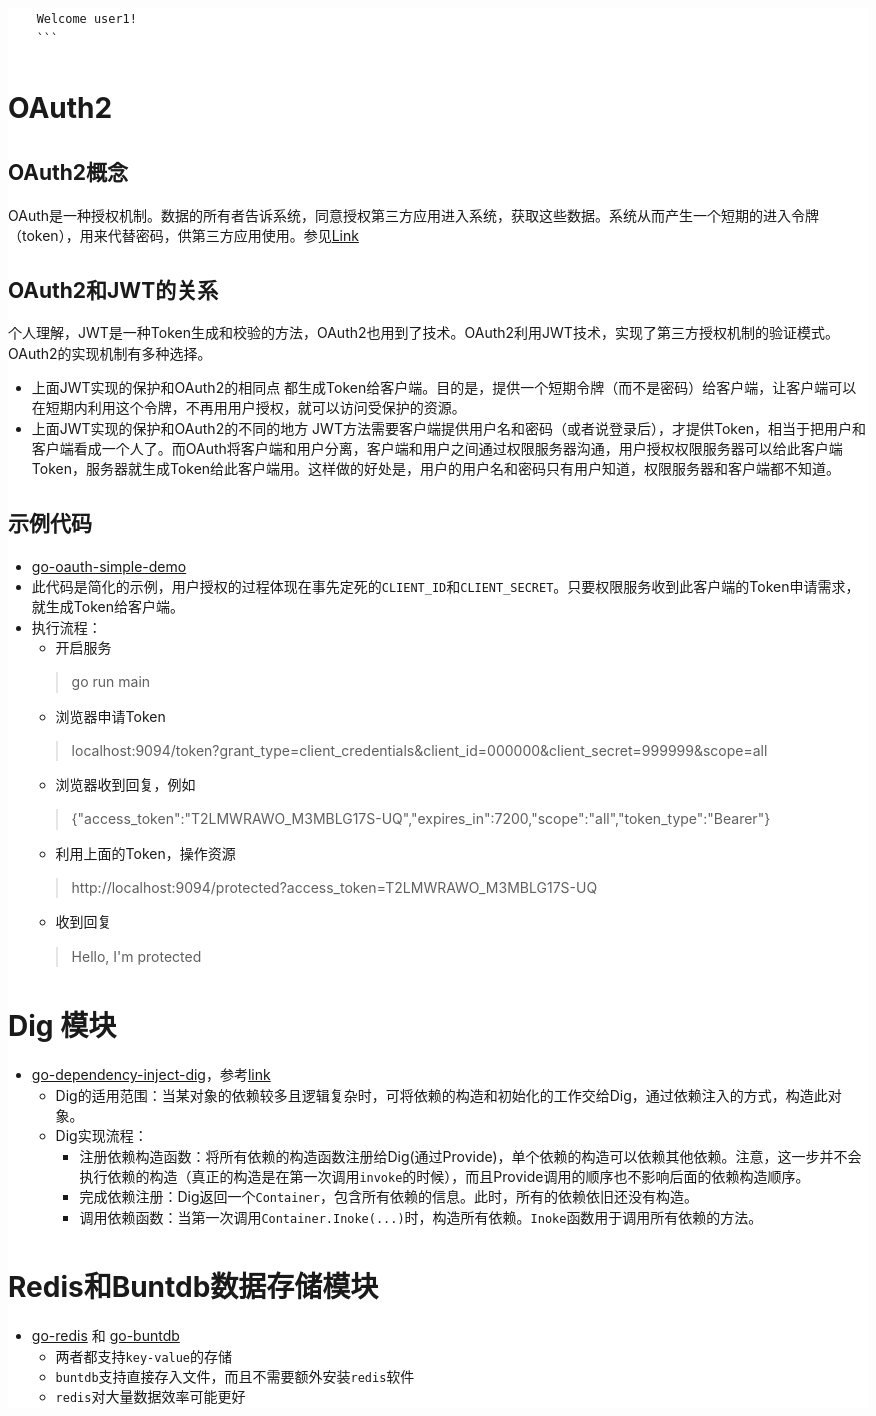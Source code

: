         Welcome user1!
        ```

# OAuth2
## OAuth2概念
OAuth是一种授权机制。数据的所有者告诉系统，同意授权第三方应用进入系统，获取这些数据。系统从而产生一个短期的进入令牌（token），用来代替密码，供第三方应用使用。参见[Link](http://www.ruanyifeng.com/blog/2019/04/oauth_design.html)
## OAuth2和JWT的关系
个人理解，JWT是一种Token生成和校验的方法，OAuth2也用到了技术。OAuth2利用JWT技术，实现了第三方授权机制的验证模式。OAuth2的实现机制有多种选择。
* 上面JWT实现的保护和OAuth2的相同点
都生成Token给客户端。目的是，提供一个短期令牌（而不是密码）给客户端，让客户端可以在短期内利用这个令牌，不再用用户授权，就可以访问受保护的资源。
* 上面JWT实现的保护和OAuth2的不同的地方
JWT方法需要客户端提供用户名和密码（或者说登录后），才提供Token，相当于把用户和客户端看成一个人了。而OAuth将客户端和用户分离，客户端和用户之间通过权限服务器沟通，用户授权权限服务器可以给此客户端Token，服务器就生成Token给此客户端用。这样做的好处是，用户的用户名和密码只有用户知道，权限服务器和客户端都不知道。
## 示例代码
* [go-oauth-simple-demo](./code/oauth/main.go)
* 此代码是简化的示例，用户授权的过程体现在事先定死的`CLIENT_ID`和`CLIENT_SECRET`。只要权限服务收到此客户端的Token申请需求，就生成Token给客户端。
* 执行流程：
    - 开启服务
    > go run main
    - 浏览器申请Token
    > localhost:9094/token?grant_type=client_credentials&client_id=000000&client_secret=999999&scope=all
    - 浏览器收到回复，例如
    > {"access_token":"T2LMWRAWO_M3MBLG17S-UQ","expires_in":7200,"scope":"all","token_type":"Bearer"}
    - 利用上面的Token，操作资源
    > http://localhost:9094/protected?access_token=T2LMWRAWO_M3MBLG17S-UQ
    - 收到回复
    > Hello, I'm protected

# Dig 模块
* [go-dependency-inject-dig](./code/dig/main.go)，参考[link](https://blog.drewolson.org/dependency-injection-in-go)
    - Dig的适用范围：当某对象的依赖较多且逻辑复杂时，可将依赖的构造和初始化的工作交给Dig，通过依赖注入的方式，构造此对象。
    - Dig实现流程：
        - 注册依赖构造函数：将所有依赖的构造函数注册给Dig(通过Provide)，单个依赖的构造可以依赖其他依赖。注意，这一步并不会执行依赖的构造（真正的构造是在第一次调用`invoke`的时候），而且Provide调用的顺序也不影响后面的依赖构造顺序。
        - 完成依赖注册：Dig返回一个`Container`，包含所有依赖的信息。此时，所有的依赖依旧还没有构造。
        - 调用依赖函数：当第一次调用`Container.Inoke(...)`时，构造所有依赖。`Inoke`函数用于调用所有依赖的方法。

# Redis和Buntdb数据存储模块
* [go-redis](./code/redis/main.go) 和 [go-buntdb](./code/buntdb/main.go)
    - 两者都支持`key-value`的存储
    - `buntdb`支持直接存入文件，而且不需要额外安装`redis`软件
    - `redis`对大量数据效率可能更好
